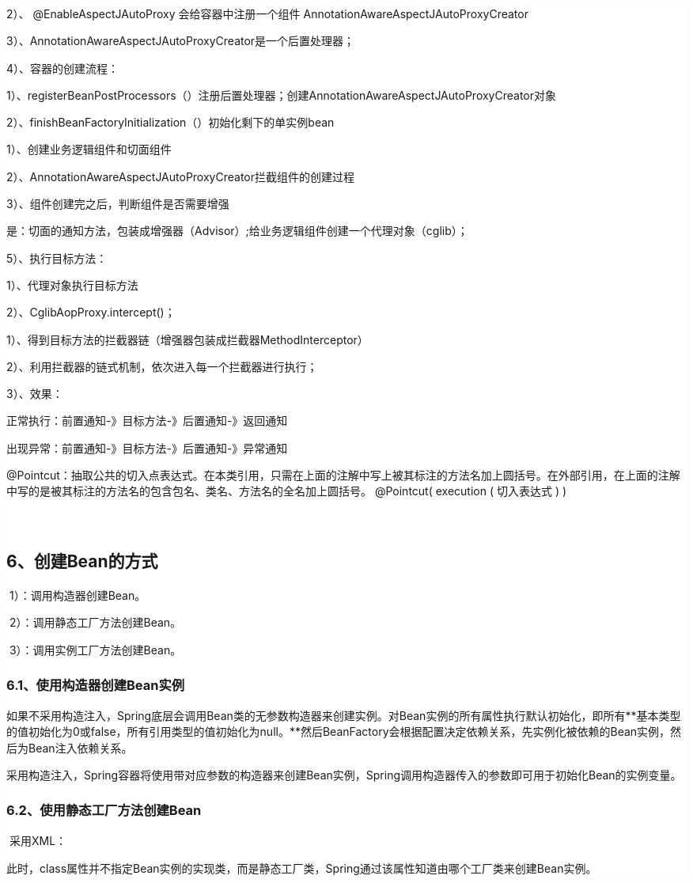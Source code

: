 2）、 @EnableAspectJAutoProxy 会给容器中注册一个组件 AnnotationAwareAspectJAutoProxyCreator

3）、AnnotationAwareAspectJAutoProxyCreator是一个后置处理器；

4）、容器的创建流程：

1）、registerBeanPostProcessors（）注册后置处理器；创建AnnotationAwareAspectJAutoProxyCreator对象

2）、finishBeanFactoryInitialization（）初始化剩下的单实例bean

1）、创建业务逻辑组件和切面组件

2）、AnnotationAwareAspectJAutoProxyCreator拦截组件的创建过程

3）、组件创建完之后，判断组件是否需要增强

是：切面的通知方法，包装成增强器（Advisor）;给业务逻辑组件创建一个代理对象（cglib）；

5）、执行目标方法：

1）、代理对象执行目标方法

2）、CglibAopProxy.intercept()；

1）、得到目标方法的拦截器链（增强器包装成拦截器MethodInterceptor）

2）、利用拦截器的链式机制，依次进入每一个拦截器进行执行；

3）、效果：

正常执行：前置通知-》目标方法-》后置通知-》返回通知

出现异常：前置通知-》目标方法-》后置通知-》异常通知



​		@Pointcut：抽取公共的切入点表达式。在本类引用，只需在上面的注解中写上被其标注的方法名加上圆括号。在外部引用，在上面的注解中写的是被其标注的方法名的包含包名、类名、方法名的全名加上圆括号。 @Pointcut( execution ( 切入表达式 ) )  

​		



## 6、创建Bean的方式

​		1）：调用构造器创建Bean。

​		2）：调用静态工厂方法创建Bean。

​		3）：调用实例工厂方法创建Bean。

### 6.1、使用构造器创建Bean实例

​		如果不采用构造注入，Spring底层会调用Bean类的无参数构造器来创建实例。对Bean实例的所有属性执行默认初始化，即所有**基本类型的值初始化为0或false，所有引用类型的值初始化为null。**然后BeanFactory会根据配置决定依赖关系，先实例化被依赖的Bean实例，然后为Bean注入依赖关系。

​		采用构造注入，Spring容器将使用带对应参数的构造器来创建Bean实例，Spring调用构造器传入的参数即可用于初始化Bean的实例变量。

### 6.2、使用静态工厂方法创建Bean

​		采用XML：

​		此时，class属性并不指定Bean实例的实现类，而是静态工厂类，Spring通过该属性知道由哪个工厂类来创建Bean实例。
